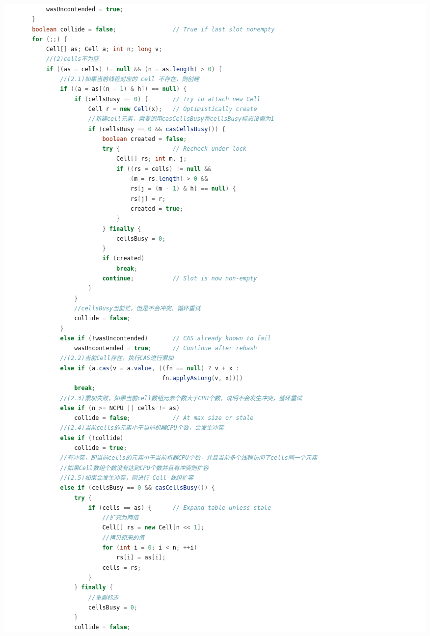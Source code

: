```java
            wasUncontended = true;
        }
        boolean collide = false;                // True if last slot nonempty
        for (;;) {
            Cell[] as; Cell a; int n; long v;
            //(2)cells不为空
            if ((as = cells) != null && (n = as.length) > 0) {
                //(2.1)如果当前线程对应的 cell 不存在，则创建
                if ((a = as[(n - 1) & h]) == null) {
                    if (cellsBusy == 0) {       // Try to attach new Cell
                        Cell r = new Cell(x);   // Optimistically create
                        //新建cell元素，需要调用casCellsBusy将cellsBusy标志设置为1
                        if (cellsBusy == 0 && casCellsBusy()) {
                            boolean created = false;
                            try {               // Recheck under lock
                                Cell[] rs; int m, j;
                                if ((rs = cells) != null &&
                                    (m = rs.length) > 0 &&
                                    rs[j = (m - 1) & h] == null) {
                                    rs[j] = r;
                                    created = true;
                                }
                            } finally {
                                cellsBusy = 0;
                            }
                            if (created)
                                break;
                            continue;           // Slot is now non-empty
                        }
                    } 
                    //cellsBusy当前忙，但是不会冲突，循环重试
                    collide = false;
                }
                else if (!wasUncontended)       // CAS already known to fail
                    wasUncontended = true;      // Continue after rehash
                //(2.2)当前Cell存在，执行CAS进行累加
                else if (a.cas(v = a.value, ((fn == null) ? v + x :
                                             fn.applyAsLong(v, x))))
                    break;
                //(2.3)累加失败，如果当前cell数组元素个数大于CPU个数，说明不会发生冲突，循环重试
                else if (n >= NCPU || cells != as)
                    collide = false;            // At max size or stale
                //(2.4)当前cells的元素小于当前机器CPU个数，会发生冲突
                else if (!collide)
                    collide = true;
                //有冲突，即当前cells的元素小于当前机器CPU个数，并且当前多个线程访问了cells同一个元素
                //如果Cell数组个数没有达到CPU个数并且有冲突则扩容
                //(2.5)如果会发生冲突，则进行 Cell 数组扩容
                else if (cellsBusy == 0 && casCellsBusy()) {
                    try {
                        if (cells == as) {      // Expand table unless stale
                            //扩充为两倍
                            Cell[] rs = new Cell[n << 1];
                            //拷贝原来的值
                            for (int i = 0; i < n; ++i)
                                rs[i] = as[i];
                            cells = rs;
                        }
                    } finally {
                        //重置标志
                        cellsBusy = 0;
                    }
                    collide = false;
```